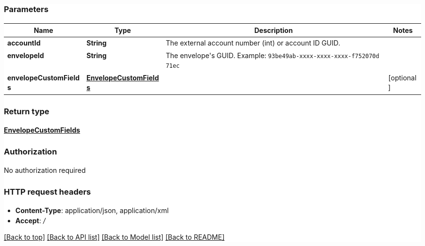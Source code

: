 ### Parameters

Name | Type | Description  | Notes
------------- | ------------- | ------------- | -------------
 **accountId** | **String**| The external account number (int) or account ID GUID. | 
 **envelopeId** | **String**| The envelope's GUID.   Example: `93be49ab-xxxx-xxxx-xxxx-f752070d71ec`  | 
 **envelopeCustomFields** | [**EnvelopeCustomFields**](EnvelopeCustomFields.md)|  | [optional] 

### Return type

[**EnvelopeCustomFields**](EnvelopeCustomFields.md)

### Authorization

No authorization required

### HTTP request headers

 - **Content-Type**: application/json, application/xml
 - **Accept**: */*

[[Back to top]](#) [[Back to API list]](../README.md#documentation-for-api-endpoints) [[Back to Model list]](../README.md#documentation-for-models) [[Back to README]](../README.md)

